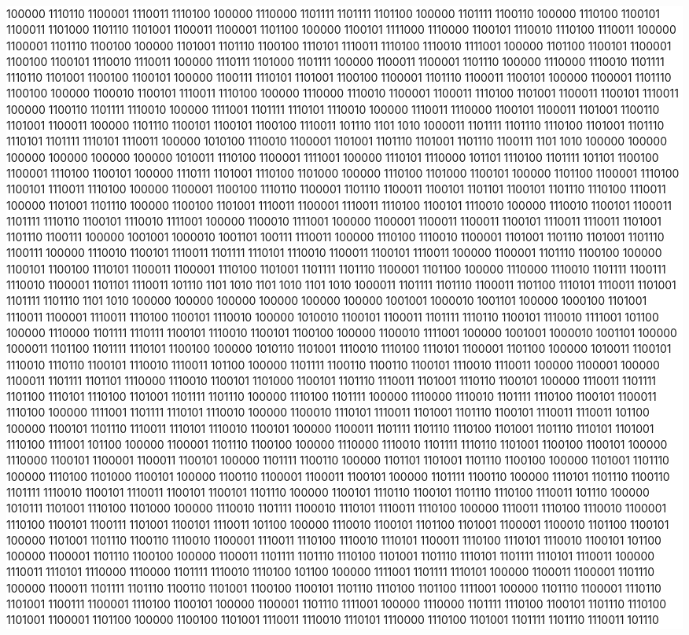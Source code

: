 100000 1110110 1100001 1110011 1110100 100000 1110000 1101111 1101111 1101100 100000 1101111 1100110 100000 1110100 1100101 1100011 1101000 1101110 1101001 1100011 1100001 1101100 100000 1100101 1111000 1110000 1100101 1110010 1110100 1110011 100000 1100001 1101110 1100100 100000 1101001 1101110 1100100 1110101 1110011 1110100 1110010 1111001 100000 1101100 1100101 1100001 1100100 1100101 1110010 1110011 100000 1110111 1101000 1101111 100000 1100011 1100001 1101110 100000 1110000 1110010 1101111 1110110 1101001 1100100 1100101 100000 1100111 1110101 1101001 1100100 1100001 1101110 1100011 1100101 100000 1100001 1101110 1100100 100000 1100010 1100101 1110011 1110100 100000 1110000 1110010 1100001 1100011 1110100 1101001 1100011 1100101 1110011 100000 1100110 1101111 1110010 100000 1111001 1101111 1110101 1110010 100000 1110011 1110000 1100101 1100011 1101001 1100110 1101001 1100011 100000 1101110 1100101 1100101 1100100 1110011 101110 1101 1010 1000011 1101111 1101110 1110100 1101001 1101110 1110101 1101111 1110101 1110011 100000 1010100 1110010 1100001 1101001 1101110 1101001 1101110 1100111 1101 1010 100000 100000 100000 100000 100000 100000 1010011 1110100 1100001 1111001 100000 1110101 1110000 101101 1110100 1101111 101101 1100100 1100001 1110100 1100101 100000 1110111 1101001 1110100 1101000 100000 1110100 1101000 1100101 100000 1101100 1100001 1110100 1100101 1110011 1110100 100000 1100001 1100100 1110110 1100001 1101110 1100011 1100101 1101101 1100101 1101110 1110100 1110011 100000 1101001 1101110 100000 1100100 1101001 1110011 1100001 1110011 1110100 1100101 1110010 100000 1110010 1100101 1100011 1101111 1110110 1100101 1110010 1111001 100000 1100010 1111001 100000 1100001 1100011 1100011 1100101 1110011 1110011 1101001 1101110 1100111 100000 1001001 1000010 1001101 100111 1110011 100000 1110100 1110010 1100001 1101001 1101110 1101001 1101110 1100111 100000 1110010 1100101 1110011 1101111 1110101 1110010 1100011 1100101 1110011 100000 1100001 1101110 1100100 100000 1100101 1100100 1110101 1100011 1100001 1110100 1101001 1101111 1101110 1100001 1101100 100000 1110000 1110010 1101111 1100111 1110010 1100001 1101101 1110011 101110 1101 1010 1101 1010 1101 1010 1000011 1101111 1101110 1100011 1101100 1110101 1110011 1101001 1101111 1101110 1101 1010 100000 100000 100000 100000 100000 100000 1001001 1000010 1001101 100000 1000100 1101001 1110011 1100001 1110011 1110100 1100101 1110010 100000 1010010 1100101 1100011 1101111 1110110 1100101 1110010 1111001 101100 100000 1110000 1101111 1110111 1100101 1110010 1100101 1100100 100000 1100010 1111001 100000 1001001 1000010 1001101 100000 1000011 1101100 1101111 1110101 1100100 100000 1010110 1101001 1110010 1110100 1110101 1100001 1101100 100000 1010011 1100101 1110010 1110110 1100101 1110010 1110011 101100 100000 1101111 1100110 1100110 1100101 1110010 1110011 100000 1100001 100000 1100011 1101111 1101101 1110000 1110010 1100101 1101000 1100101 1101110 1110011 1101001 1110110 1100101 100000 1110011 1101111 1101100 1110101 1110100 1101001 1101111 1101110 100000 1110100 1101111 100000 1110000 1110010 1101111 1110100 1100101 1100011 1110100 100000 1111001 1101111 1110101 1110010 100000 1100010 1110101 1110011 1101001 1101110 1100101 1110011 1110011 101100 100000 1100101 1101110 1110011 1110101 1110010 1100101 100000 1100011 1101111 1101110 1110100 1101001 1101110 1110101 1101001 1110100 1111001 101100 100000 1100001 1101110 1100100 100000 1110000 1110010 1101111 1110110 1101001 1100100 1100101 100000 1110000 1100101 1100001 1100011 1100101 100000 1101111 1100110 100000 1101101 1101001 1101110 1100100 100000 1101001 1101110 100000 1110100 1101000 1100101 100000 1100110 1100001 1100011 1100101 100000 1101111 1100110 100000 1110101 1101110 1100110 1101111 1110010 1100101 1110011 1100101 1100101 1101110 100000 1100101 1110110 1100101 1101110 1110100 1110011 101110 100000 1010111 1101001 1110100 1101000 100000 1110010 1101111 1100010 1110101 1110011 1110100 100000 1110011 1110100 1110010 1100001 1110100 1100101 1100111 1101001 1100101 1110011 101100 100000 1110010 1100101 1101100 1101001 1100001 1100010 1101100 1100101 100000 1101001 1101110 1100110 1110010 1100001 1110011 1110100 1110010 1110101 1100011 1110100 1110101 1110010 1100101 101100 100000 1100001 1101110 1100100 100000 1100011 1101111 1101110 1110100 1101001 1101110 1110101 1101111 1110101 1110011 100000 1110011 1110101 1110000 1110000 1101111 1110010 1110100 101100 100000 1111001 1101111 1110101 100000 1100011 1100001 1101110 100000 1100011 1101111 1101110 1100110 1101001 1100100 1100101 1101110 1110100 1101100 1111001 100000 1101110 1100001 1110110 1101001 1100111 1100001 1110100 1100101 100000 1100001 1101110 1111001 100000 1110000 1101111 1110100 1100101 1101110 1110100 1101001 1100001 1101100 100000 1100100 1101001 1110011 1110010 1110101 1110000 1110100 1101001 1101111 1101110 1110011 101110
